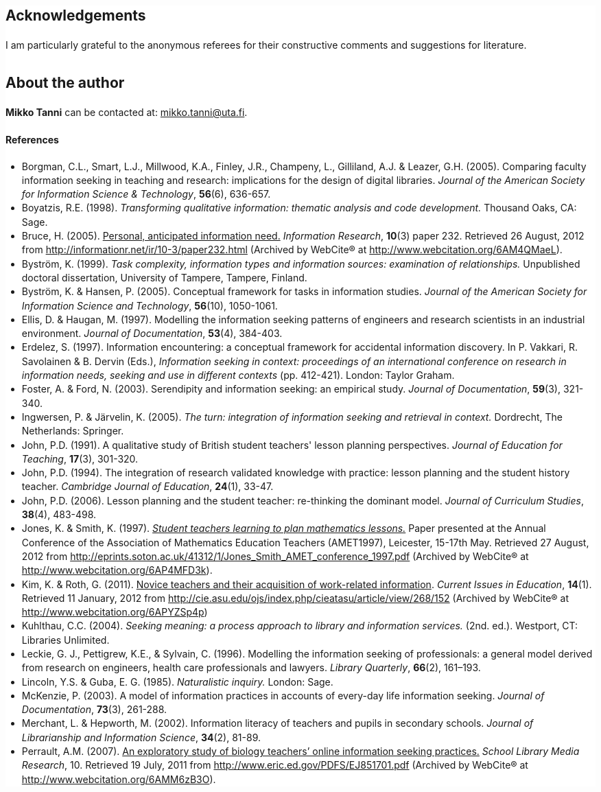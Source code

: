 ## Acknowledgements

I am particularly grateful to the anonymous referees for their constructive comments and suggestions for literature.

## About the author

**Mikko Tanni** can be contacted at: [mikko.tanni@uta.fi](mailto:mikko.tanni@uta.fi).

#### References

*   Borgman, C.L., Smart, L.J., Millwood, K.A., Finley, J.R., Champeny, L., Gilliland, A.J. & Leazer, G.H. (2005). Comparing faculty information seeking in teaching and research: implications for the design of digital libraries. _Journal of the American Society for Information Science & Technology_, **56**(6), 636-657.
*   Boyatzis, R.E. (1998). _Transforming qualitative information: thematic analysis and code development._ Thousand Oaks, CA: Sage.
*   Bruce, H. (2005). [Personal, anticipated information need.](http://www.webcitation.org/6AM4QMaeL) _Information Research_, **10**(3) paper 232\. Retrieved 26 August, 2012 from http://informationr.net/ir/10-3/paper232.html (Archived by WebCite® at http://www.webcitation.org/6AM4QMaeL).
*   Byström, K. (1999). _Task complexity, information types and information sources: examination of relationships._ Unpublished doctoral dissertation, University of Tampere, Tampere, Finland.
*   Byström, K. & Hansen, P. (2005). Conceptual framework for tasks in information studies. _Journal of the American Society for Information Science and Technology_, **56**(10), 1050-1061.
*   Ellis, D. & Haugan, M. (1997). Modelling the information seeking patterns of engineers and research scientists in an industrial environment. _Journal of Documentation_, **53**(4), 384-403.
*   Erdelez, S. (1997). Information encountering: a conceptual framework for accidental information discovery. In P. Vakkari, R. Savolainen & B. Dervin (Eds.), _Information seeking in context: proceedings of an international conference on research in information needs, seeking and use in different contexts_ (pp. 412-421). London: Taylor Graham.
*   Foster, A. & Ford, N. (2003). Serendipity and information seeking: an empirical study. _Journal of Documentation_, **59**(3), 321-340.
*   Ingwersen, P. & Järvelin, K. (2005). _The turn: integration of information seeking and retrieval in context._ Dordrecht, The Netherlands: Springer.
*   John, P.D. (1991). A qualitative study of British student teachers' lesson planning perspectives. _Journal of Education for Teaching_, **17**(3), 301-320.
*   John, P.D. (1994). The integration of research validated knowledge with practice: lesson planning and the student history teacher. _Cambridge Journal of Education_, **24**(1), 33-47.
*   John, P.D. (2006). Lesson planning and the student teacher: re-thinking the dominant model. _Journal of Curriculum Studies_, **38**(4), 483-498.
*   Jones, K. & Smith, K. (1997). [_Student teachers learning to plan mathematics lessons._](http://www.webcitation.org/6AP4MFD3k) Paper presented at the Annual Conference of the Association of Mathematics Education Teachers (AMET1997), Leicester, 15-17th May. Retrieved 27 August, 2012 from http://eprints.soton.ac.uk/41312/1/Jones_Smith_AMET_conference_1997.pdf (Archived by WebCite® at http://www.webcitation.org/6AP4MFD3k).
*   Kim, K. & Roth, G. (2011). [Novice teachers and their acquisition of work-related information](http://www.webcitation.org/6APYZSp4p). _Current Issues in Education_, **14**(1). Retrieved 11 January, 2012 from http://cie.asu.edu/ojs/index.php/cieatasu/article/view/268/152 (Archived by WebCite® at http://www.webcitation.org/6APYZSp4p)
*   Kuhlthau, C.C. (2004). _Seeking meaning: a process approach to library and information services._ (2nd. ed.). Westport, CT: Libraries Unlimited.
*   Leckie, G. J., Pettigrew, K.E., & Sylvain, C. (1996). Modelling the information seeking of professionals: a general model derived from research on engineers, health care professionals and lawyers. _Library Quarterly_, **66**(2), 161–193.
*   Lincoln, Y.S. & Guba, E. G. (1985). _Naturalistic inquiry._ London: Sage.
*   McKenzie, P. (2003). A model of information practices in accounts of every-day life information seeking. _Journal of Documentation_, **73**(3), 261-288.
*   Merchant, L. & Hepworth, M. (2002). Information literacy of teachers and pupils in secondary schools. _Journal of Librarianship and Information Science_, **34**(2), 81-89.
*   Perrault, A.M. (2007). [An exploratory study of biology teachers’ online information seeking practices.](http://www.webcitation.org/6AMM6zB3O) _School Library Media Research_, 10\. Retrieved 19 July, 2011 from http://www.eric.ed.gov/PDFS/EJ851701.pdf (Archived by WebCite® at http://www.webcitation.org/6AMM6zB3O).